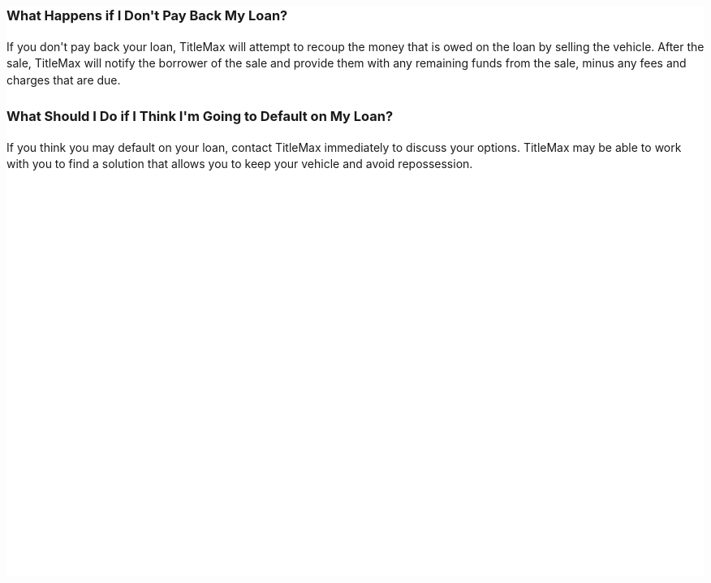 <h3>What Happens if I Don't Pay Back My Loan?</h3>

<p>If you don't pay back your loan, TitleMax will attempt to recoup the money that is owed on the loan by selling the vehicle. After the sale, TitleMax will notify the borrower of the sale and provide them with any remaining funds from the sale, minus any fees and charges that are due.</p>

<h3>What Should I Do if I Think I'm Going to Default on My Loan?</h3>

<p>If you think you may default on your loan, contact TitleMax immediately to discuss your options. TitleMax may be able to work with you to find a solution that allows you to keep your vehicle and avoid repossession.</p>

<div style="position: relative; padding-bottom: 56.25%; overflow: hidden"><iframe src="https://www.youtube.com/embed/mg2pbpgPlFY" frameborder="0" allow="accelerometer; autoplay; clipboard-write; encrypted-media; gyroscope; picture-in-picture; web-share" allowfullscreen style="position: absolute; top: 0; left: 0; width: 100%; height: 100%;"></iframe>
</div>